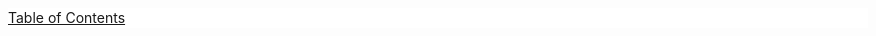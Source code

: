 
<iframe frameborder="0" style="width:100%;height:1399px;" src="https://www.draw.io/?lightbox=1&highlight=0000ff&edit=_blank&layers=1&nav=1#R7V1bd5s4EP41Pqd9SA9gg%2FGj4zqXTZx64yZp%2B9Ijg2zTYEQE%2BLK%2FfiUBDkZyLg0g37bnbGyJi%2Fx9o9HMaCTV6p3p4hwDf9JDNnRrmmIvavWvNU1TtWaT%2FKEly7jESAvG2LGTi54LBs5%2FMClUktLIsWGwdmGIkBs6%2FnqhhTwPWuFaGcAYzdcvGyF3%2Fa0%2BGEOuYGABly99cOxwEpeauvJcfgGd8SR9s6okNVOQXpwUBBNgo3mmqN6t1TsYoTD%2BNF10oEvBS3GJ7zvbULtqGIZe%2BJYburhr3f%2FRnnq48%2Fsi%2Btpu%2FTKvT4z4KTPgRskPvvRCiD1A7jRc8tzTISafxvRT8jPCZYoNRpFnQ%2Fp4hVTPJ04IBz6waO2cSAMpm4RTl3xTyccgxOgRdpCLMLu7rrD%2FSM0YA9shPyJTN2T%2FSN3Icd1M%2BUin%2F0j5DOLQISy1XWfskboQ0deNkBcOkvYJ8EmK6L1wkSlK8DqHaApDvCSXJLVmfEMiukR44%2B%2FzZ0FQtYYWF07WpKCZkA4S8Ruvnv3MEPmQkCQm7Crs9FrD6%2F6Pu%2BU%2F2gXuDn6e45MmR1h3sZmwt5QcGqmqZhhf9NeZrSuVEqtzxPaAF1FaP0JQDmpbh6bdEBFnasO6YZAaFwyh20eBEzqIkmBBqhAy7FznLpg6tk3bdgoS2rg7XuIzlcAPUdo0cnzqPJ%2BNppDPegF8zuzWcHHfMR4aY%2FPH9fzHldF2T0yhZiXdIiTckXu9EJE%2F%2FVvy8M4l%2BUSI0JR2FKJpfMVHWN8AfE4WADRHlkgWDMuEw5GAKkGnbkJgQKUYGlXzVRabdaG6LYJFv6e3vYb%2B8NtAk8fLuzBU%2Frs5UTkWew7lkIo%2Bp0s%2F3UYeNXUi7HhjagKkl35%2Bg959hdIi4K3n8DVNXuuZAnzNstDVOHTPIs%2BiiImGM9pXFHaZ8pOvZZ1oY%2B174QaBH1uTI2dBe10R%2BNfrrVfxNwVKqjT46xz8fYhHCE%2BBR2DZO%2Fwbjdflv1L8Gxz%2Bp8B6JCXQo0NEpzcoAcjsKOAhD3IDQFJYuC3dXB%2Bj6y1FLvq8wZWi7WOYN5gpGmu4G08RSitOAua2tskFquYvniupwxkT81x2Ad0ZpKNz9rKkCyHXBX7gDN1V7yO%2FLH71enNIsaCRm9v9tla8%2F%2BfFL%2FOBx7z%2BnWr0ND%2BOv7HVBXa%2FtxnkBfQ9LTfyN5qtyvreZbc7btnfHnqP44vrmeK36igUmFXbMECkkZrl%2BteseaQKnYiyYHqffdTGELxhwCBghC958an%2B58eJVx28lSsoIm%2FdgymALn2drgZPV0PAllYWWfxozkH%2FEdd9ZFrQErprq5hL8V3ArL%2BtCzTKApWPTxYL6mikVQ6qqslGlQ8iForq5kGtTFQN2ajyEZ8bGuL5DgNqzXQQ%2BWl0smE79TEz9%2BPZF7WocE5OQbcEBClVaugWR9CAPPnIDf1el01O2lUz7JwjZB%2FZod%2Bb0tnhLXZOryk9gs7GKac3e9CKyFu7hmMWFNngqlUnGHEo%2FY1SUeSsVeN150QTSIRegEQIwyciG2KjR%2F9RJz%2B%2B9QICN5xYAMsJj3wsbrC%2F0QTdqC6aIBRFflwvlvJrx3sMyD2uwzTeDggfr373QfDyE1jSBU8wKnaQN3LG0aYpwswcSv%2FFORRB7YdJK6Lvb9kUisqHyIrtcW3bxjCgvX%2FkQNeW2%2F0tNPWJncJeenjdPyd7ZkOVLHuiiF%2BhsucSbI4StzUS10qTT6RJnCgcWiTd3YUPPBuwCUiFeVFH0dsK0VMVTbbs8eHNYvnuQS9iRjYzto%2BUq6rKR30qpVzjQ3J3AcSUJDR2BNbtYPDN2U3s87lBddmGrSZwLTAEIVXMHrL5YOhOwlxlIoIYZt5%2F6NpOuFcgS3eTNT7R8Iahq8AYa5pzuJtY57PaqsT66%2BLX3dhHZz9nne8j47%2BJ%2BftSE6SMlGghSrQOJRunh5Q9lg%2B7GUZ1mZtCGS%2FbEl2P9x5lTIKMNXXJMiaYjl63fXcR5fwKhCqtXDHKe2nl5mGu0soVw7yHVm4eZOmWlypYThMNyRgy2Sucm3p1YXcxznzY%2FQHhxyH0LIo0hoGPvMCZQY%2FN2%2Bwi5nkPTrrFpQpXJ8dZPxYxSViUVrGdwHfBcjcxz3tyhiFbzvlg%2F%2B5bIHmUG03ZFsi78pj%2BwopPOMPIhcewdo1lqVUX1hZTXrb%2F2Id46gQB8dwOk3Fdz0V5TcmqVBBML5bxf9t%2FGw0LfODVRGmxjOmTIKaaPj6%2BOfdiYFkI2%2BsxgviRuyxA%2BQxD6faPVnZYVZoABdYETsFeS4%2F0WJJg%2FmNPpCfyCJORFUaYblmzxzJUZbKZWIbKTjbrx97cIQWd8yRLD4dqf7MnxbtmNoBns72JpE1q%2BIcnZvm5DfliVnYa4U00HTKv1wKsNSg6zqPJkTX541bZ8ZVbCKww%2FoFjeBQzOSNnqy5bzMqO6RBGvHgqJ4imU0CbfJQ0CQpNuqTVy44lfYtCTHTa5ChgUgRM%2BmR9usikPE8Poyk6SpcU6ap0HYdYvMoORg0i30ds3VoA8cx53kn0KGqV2mSVitri9506vJg6v8%2B7N535yaWuXt4JdvkbQCvCTrgynoreJuTTJY1mAtuONyenZ0XEocsTF0RxfkiwaoKC4cyBc%2BHmzEJp2fUNcPPzclWu3hYKCD%2FStS0rXm0N7Omu5jjkYa4yk0QIM6%2FxV0mWIMF7H3DWm9XhfHI96g8ezJPh05%2BvZ8qT3jHGT8JdTYsczc7oDgSvpRTsxVCWTxlpNeQyy%2FegTMrhLiKcz%2Bo0G2p6JoosjPm5D3ak1L%2FX%2FGAKPdtHzvPK8JK2R5emyZp6dSlSQi74CYJPCRkCa8mP7ShmaKHdHU7ySbdVJjoLSSh7W6vOKnF3Gh%2FbdmjjSpXJp2KDgV9kVCzFqTktzQGnyeEYHaBsVTnJK5atsuM890TnH6AxaujVxYfFxJadCdSDtgMOj9gqF5CJiS07%2B4f6LCMXzQ%2BP2ypTQMXc8hZ10s2KRXfzgQa2MTT0wrxHiaFmMb58msl3sEAemha%2BHE0OxFXuPSc8z1LjAL5GwN7OQHczt8pMq%2FCsMSF4%2B7sBTh7qKtf6CKHmraN9W6mah1xvSlYNvN2y%2BwtV8yBXeVyhEGTegEhUiJ9uMrAPMBuGZFnm7QgW%2BHwSnLc2WFs6tesx6PyMQJVr7oRMlL619%2B3BLsnOzzdUGaw6NbVW7%2FTqUVeGXThf3sxO9KHAPloRkE2%2BiE9KT89RjzM8BiEII5oxcAWzObnD15m0nVlNlGlCt5Y7SQ6CoakmLhyFvPSkT8mudftZSzNA1ttItzJ2YZjNhFpfIrcqZm0qu5n9TDNrmVmbrWjczapxN4j2aCdB8oUFhuIG5jrmdhwWVYSi1pQv64Pm6uCf7GFAaTQr23%2FTI%2FI%2B0n%2Bvwk6vNbzu%2F7hb%2FqNd4O7g5zkWZD7crrbh2U4XsWXkXMQKVaAQQn6025ws99AetAMRru%2FrlIlAv9It%2FzYXr6af3tPaznIIcSbr7psPY8VIlXYnaYLyqTP41vlMPtxHrkcuGDpufPnAAp7H1iwq3yGY0kvvB98%2F1%2FSvH9MHEmROJdKT67qawMpSFY2Xu1Vh4YLHj73nkDLANK4ywrFhFR9J%2F6kHQ%2BAGUyekqZQhJMMauS74vJtmUF4HVGkGCangFzFlqaBLZ1lqJJvUddIesh%2FuR35jqCqzL4Rc8NkX1KbD7OTtDu0Qi%2Bw34FkTxEIe2eMLdp0UVW3kt%2Buqbo5MbGjw4b0%2B9cbO%2BoidzXadpnkPpgSWWnz6bhl8lIGudBtEMEvFtrC0uIHgNR2kn7bpZRfIygzUu94dDL3%2BRV60W8wYH69qlzw8FKLslS0TfH7kPcvKO5fymPSKUuU6cT%2FFbmrBx8vyol1pTChw1PPG4sp0Gr0f%2FUHvp3%2FVfSGb%2FmNBhy5bW6sMEfFZFAx9DAOCGzOsmE3LxhFILFzml9D5C6V%2F0b%2Fz6EQdHepP4QQkHz0KwxyE9IFn4AdMLIPQ%2BvI88ighu1wBGMYkhQ5wXQq9RU9OZpbdcMlMCJS8E%2Fg%2BBPTDksCE5uRhBphSyfGGAf3zfUIfNUaAYcjeQZc5TcCMLelg0I4xhB53ZxXBHGHItPC3nTFrK0wwnhO6GFMhg2ZIRYZBDmJKnPVw3KsO7ls9ZeRGU%2BbHxuxOAX5khK6vFFNYW9fXh9H%2Bwpq7XN2djXTRLyh9EGBDLruf7m5MNIYzg%2B6SClnveYHjCoz4aeyXwYUF%2FaQ6cDwL5t%2BJIy9tS2atpIIs4q4H9AXdheVGyVaWBOZ4OxdaW2Oz1pnXJnIeRF4Aw4QT2sL7%2FuonpAKOoQtBAOkLtjSk99ZjvgtQvXw8TxDOM9PZmazqbeklqV4%2BFvVC%2Bv8wclzREFnOWoBqsm%2FyawHMhiZ3MOSDNJujg514Xvg2WZWxjQagIBJWbxocxOVFwrq4a93%2F0Z56uPP7Ivrabv0yrwUWxwbvZ%2BYEERt8MVHYkO30eyg%2BkKrohjQXSMgar6w2sPbvyhqK%2F9%2FeI07kJasIOeHV1X3aZW5f6jLboJryYFaZPCgEUxDyOjQBz0fKpAs4n%2FLW6Q1IwVnkWencVmzz9nFZ4%2FB2UFHlqnshFe%2BOgH26jRg%2FzNNh1uvnZ7Zut0EH8dGYEiNkNRrqol7tqo7Z%2Bj22JrTe%2FR8%3D"></iframe>

[Table of Contents](../README.md)
